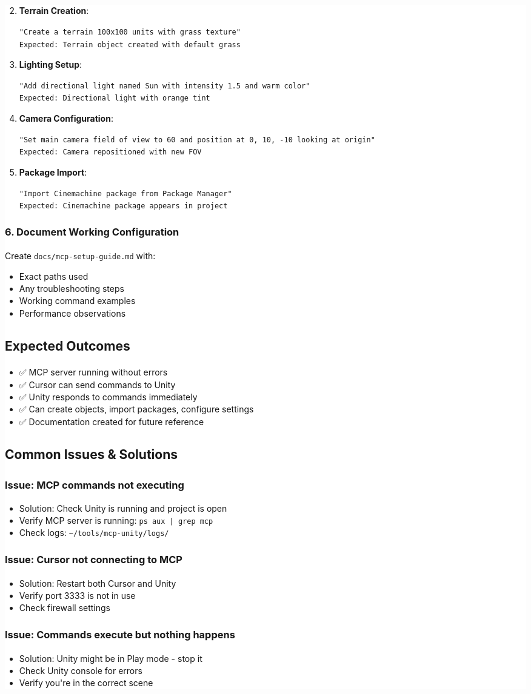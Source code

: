 2. **Terrain Creation**:
   ```
   "Create a terrain 100x100 units with grass texture"
   Expected: Terrain object created with default grass
   ```

3. **Lighting Setup**:
   ```
   "Add directional light named Sun with intensity 1.5 and warm color"
   Expected: Directional light with orange tint
   ```

4. **Camera Configuration**:
   ```
   "Set main camera field of view to 60 and position at 0, 10, -10 looking at origin"
   Expected: Camera repositioned with new FOV
   ```

5. **Package Import**:
   ```
   "Import Cinemachine package from Package Manager"
   Expected: Cinemachine package appears in project
   ```

### 6. Document Working Configuration
Create `docs/mcp-setup-guide.md` with:
- Exact paths used
- Any troubleshooting steps
- Working command examples
- Performance observations

## Expected Outcomes
- ✅ MCP server running without errors
- ✅ Cursor can send commands to Unity
- ✅ Unity responds to commands immediately
- ✅ Can create objects, import packages, configure settings
- ✅ Documentation created for future reference

## Common Issues & Solutions

### Issue: MCP commands not executing
- Solution: Check Unity is running and project is open
- Verify MCP server is running: `ps aux | grep mcp`
- Check logs: `~/tools/mcp-unity/logs/`

### Issue: Cursor not connecting to MCP
- Solution: Restart both Cursor and Unity
- Verify port 3333 is not in use
- Check firewall settings

### Issue: Commands execute but nothing happens
- Solution: Unity might be in Play mode - stop it
- Check Unity console for errors
- Verify you're in the correct scene
